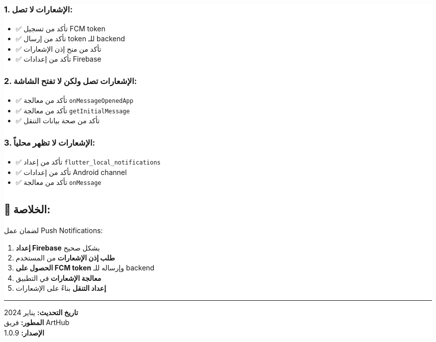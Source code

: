 ### **1. الإشعارات لا تصل:**
- ✅ تأكد من تسجيل FCM token
- ✅ تأكد من إرسال token للـ backend
- ✅ تأكد من منح إذن الإشعارات
- ✅ تأكد من إعدادات Firebase

### **2. الإشعارات تصل ولكن لا تفتح الشاشة:**
- ✅ تأكد من معالجة `onMessageOpenedApp`
- ✅ تأكد من معالجة `getInitialMessage`
- ✅ تأكد من صحة بيانات التنقل

### **3. الإشعارات لا تظهر محلياً:**
- ✅ تأكد من إعداد `flutter_local_notifications`
- ✅ تأكد من إعدادات Android channel
- ✅ تأكد من معالجة `onMessage`

## 🎯 **الخلاصة:**

لضمان عمل Push Notifications:

1. **إعداد Firebase** بشكل صحيح
2. **طلب إذن الإشعارات** من المستخدم
3. **الحصول على FCM token** وإرساله للـ backend
4. **معالجة الإشعارات** في التطبيق
5. **إعداد التنقل** بناءً على الإشعارات

---

**تاريخ التحديث:** يناير 2024  
**المطور:** فريق ArtHub  
**الإصدار:** 1.0.9
